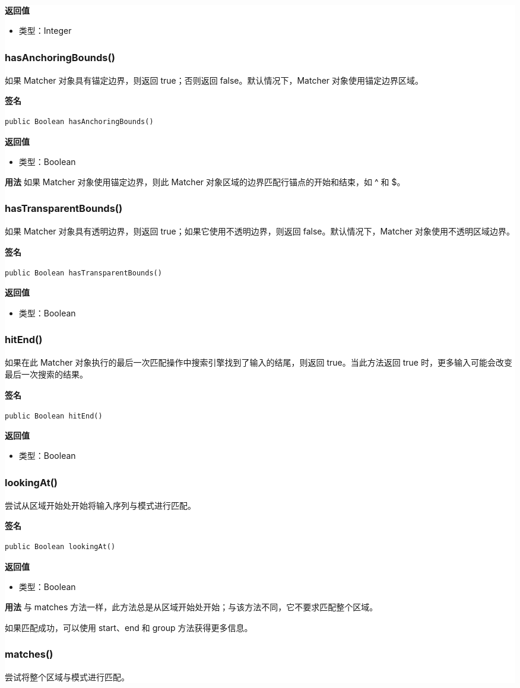 **返回值**
- 类型：Integer

### hasAnchoringBounds()
如果 Matcher 对象具有锚定边界，则返回 true；否则返回 false。默认情况下，Matcher 对象使用锚定边界区域。

**签名**
```apex
public Boolean hasAnchoringBounds()
```

**返回值**
- 类型：Boolean

**用法**
如果 Matcher 对象使用锚定边界，则此 Matcher 对象区域的边界匹配行锚点的开始和结束，如 ^ 和 $。

### hasTransparentBounds()
如果 Matcher 对象具有透明边界，则返回 true；如果它使用不透明边界，则返回 false。默认情况下，Matcher 对象使用不透明区域边界。

**签名**
```apex
public Boolean hasTransparentBounds()
```

**返回值**
- 类型：Boolean

### hitEnd()
如果在此 Matcher 对象执行的最后一次匹配操作中搜索引擎找到了输入的结尾，则返回 true。当此方法返回 true 时，更多输入可能会改变最后一次搜索的结果。

**签名**
```apex
public Boolean hitEnd()
```

**返回值**
- 类型：Boolean

### lookingAt()
尝试从区域开始处开始将输入序列与模式进行匹配。

**签名**
```apex
public Boolean lookingAt()
```

**返回值**
- 类型：Boolean

**用法**
与 matches 方法一样，此方法总是从区域开始处开始；与该方法不同，它不要求匹配整个区域。

如果匹配成功，可以使用 start、end 和 group 方法获得更多信息。

### matches()
尝试将整个区域与模式进行匹配。
